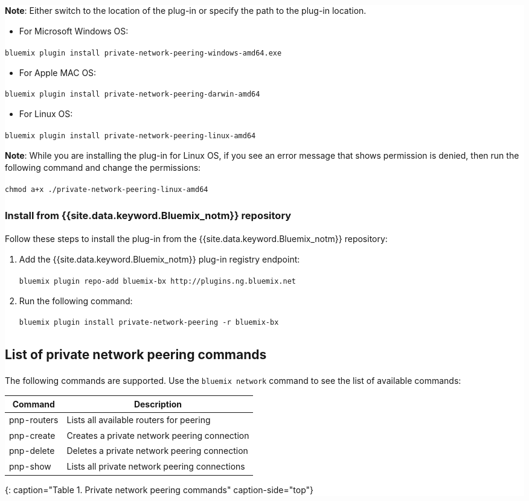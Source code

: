 **Note**: Either switch to the location of the plug-in or specify the path to the plug-in location.

* For Microsoft Windows OS:

```
bluemix plugin install private-network-peering-windows-amd64.exe
```

* For Apple MAC OS:

```
bluemix plugin install private-network-peering-darwin-amd64
```

* For Linux OS:

```
bluemix plugin install private-network-peering-linux-amd64
```

**Note**: While you are installing the plug-in for Linux OS, if you see an error message that shows permission is denied, then run the following command and change the permissions:

```
chmod a+x ./private-network-peering-linux-amd64
```

### Install from {{site.data.keyword.Bluemix_notm}} repository

Follow these steps to install the plug-in from the {{site.data.keyword.Bluemix_notm}} repository:

1. Add the {{site.data.keyword.Bluemix_notm}} plug-in registry endpoint:
	```
	bluemix plugin repo-add bluemix-bx http://plugins.ng.bluemix.net
	```

2. Run the following command:

	```
	bluemix plugin install private-network-peering -r bluemix-bx
	```

## List of private network peering commands
The following commands are supported. Use the `bluemix network` command to see the list of available commands:

| Command     | Description                                    |
|-------------|------------------------------------------------|
| pnp-routers | Lists all available routers for peering        |
| pnp-create  | Creates a private network peering connection   |
| pnp-delete  | Deletes a private network peering connection   |
| pnp-show    | Lists all private network peering connections  |
{: caption="Table 1. Private network peering commands" caption-side="top"}
